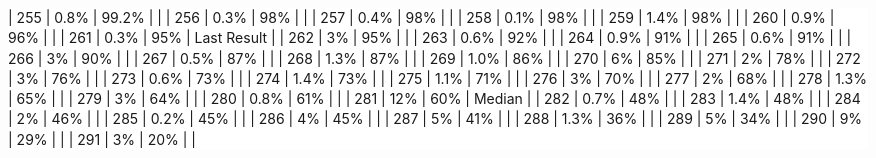 | 255 | 0.8% | 99.2% |  |
| 256 | 0.3% | 98% |  |
| 257 | 0.4% | 98% |  |
| 258 | 0.1% | 98% |  |
| 259 | 1.4% | 98% |  |
| 260 | 0.9% | 96% |  |
| 261 | 0.3% | 95% | Last Result |
| 262 | 3% | 95% |  |
| 263 | 0.6% | 92% |  |
| 264 | 0.9% | 91% |  |
| 265 | 0.6% | 91% |  |
| 266 | 3% | 90% |  |
| 267 | 0.5% | 87% |  |
| 268 | 1.3% | 87% |  |
| 269 | 1.0% | 86% |  |
| 270 | 6% | 85% |  |
| 271 | 2% | 78% |  |
| 272 | 3% | 76% |  |
| 273 | 0.6% | 73% |  |
| 274 | 1.4% | 73% |  |
| 275 | 1.1% | 71% |  |
| 276 | 3% | 70% |  |
| 277 | 2% | 68% |  |
| 278 | 1.3% | 65% |  |
| 279 | 3% | 64% |  |
| 280 | 0.8% | 61% |  |
| 281 | 12% | 60% | Median |
| 282 | 0.7% | 48% |  |
| 283 | 1.4% | 48% |  |
| 284 | 2% | 46% |  |
| 285 | 0.2% | 45% |  |
| 286 | 4% | 45% |  |
| 287 | 5% | 41% |  |
| 288 | 1.3% | 36% |  |
| 289 | 5% | 34% |  |
| 290 | 9% | 29% |  |
| 291 | 3% | 20% |  |